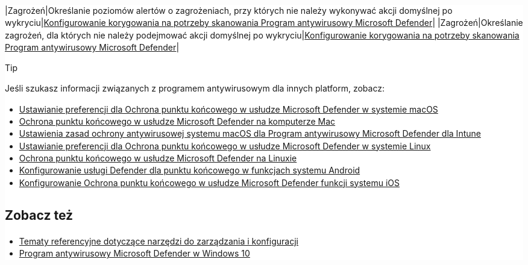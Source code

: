 |Zagrożeń|Określanie poziomów alertów o zagrożeniach, przy których nie należy wykonywać akcji domyślnej po wykryciu|[Konfigurowanie korygowania na potrzeby skanowania Program antywirusowy Microsoft Defender](configure-remediation-microsoft-defender-antivirus.md)|
|Zagrożeń|Określanie zagrożeń, dla których nie należy podejmować akcji domyślnej po wykryciu|[Konfigurowanie korygowania na potrzeby skanowania Program antywirusowy Microsoft Defender](configure-remediation-microsoft-defender-antivirus.md)|

> [!TIP]
> Jeśli szukasz informacji związanych z programem antywirusowym dla innych platform, zobacz:
> - [Ustawianie preferencji dla Ochrona punktu końcowego w usłudze Microsoft Defender w systemie macOS](mac-preferences.md)
> - [Ochrona punktu końcowego w usłudze Microsoft Defender na komputerze Mac](microsoft-defender-endpoint-mac.md)
> - [Ustawienia zasad ochrony antywirusowej systemu macOS dla Program antywirusowy Microsoft Defender dla Intune](/mem/intune/protect/antivirus-microsoft-defender-settings-macos)
> - [Ustawianie preferencji dla Ochrona punktu końcowego w usłudze Microsoft Defender w systemie Linux](linux-preferences.md)
> - [Ochrona punktu końcowego w usłudze Microsoft Defender na Linuxie](microsoft-defender-endpoint-linux.md)
> - [Konfigurowanie usługi Defender dla punktu końcowego w funkcjach systemu Android](android-configure.md)
> - [Konfigurowanie Ochrona punktu końcowego w usłudze Microsoft Defender funkcji systemu iOS](ios-configure-features.md)

## <a name="see-also"></a>Zobacz też

- [Tematy referencyjne dotyczące narzędzi do zarządzania i konfiguracji](configuration-management-reference-microsoft-defender-antivirus.md)
- [Program antywirusowy Microsoft Defender w Windows 10](microsoft-defender-antivirus-in-windows-10.md)
